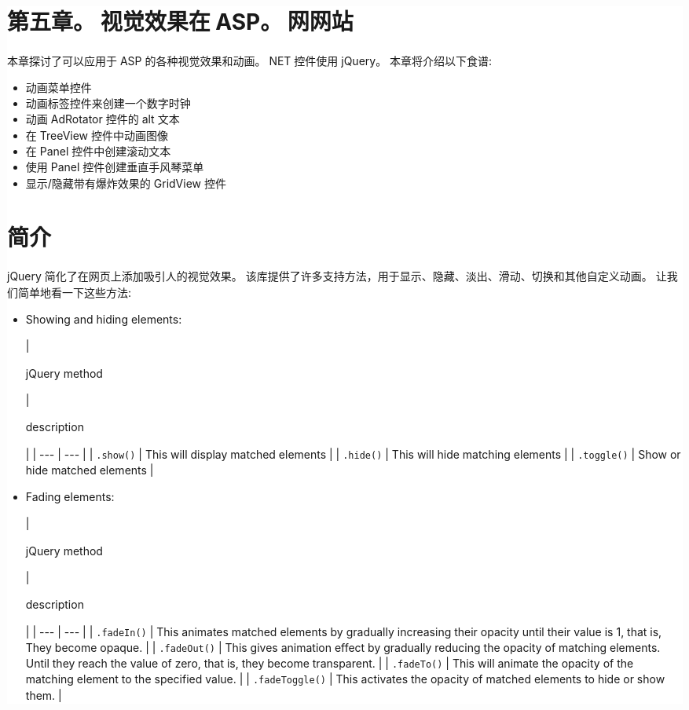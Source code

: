 # 第五章。 视觉效果在 ASP。 网网站

本章探讨了可以应用于 ASP 的各种视觉效果和动画。 NET 控件使用 jQuery。 本章将介绍以下食谱:

*   动画菜单控件
*   动画标签控件来创建一个数字时钟
*   动画 AdRotator 控件的 alt 文本
*   在 TreeView 控件中动画图像
*   在 Panel 控件中创建滚动文本
*   使用 Panel 控件创建垂直手风琴菜单
*   显示/隐藏带有爆炸效果的 GridView 控件

# 简介

jQuery 简化了在网页上添加吸引人的视觉效果。 该库提供了许多支持方法，用于显示、隐藏、淡出、滑动、切换和其他自定义动画。 让我们简单地看一下这些方法:

*   Showing and hiding elements:

    <colgroup><col style="text-align: left"> <col style="text-align: left"></colgroup> 
    | 

    jQuery method

     | 

    description

     |
    | --- | --- |
    | `.show()` | This will display matched elements |
    | `.hide()` | This will hide matching elements |
    | `.toggle()` | Show or hide matched elements |

*   Fading elements:

    <colgroup><col style="text-align: left"> <col style="text-align: left"></colgroup> 
    | 

    jQuery method

     | 

    description

     |
    | --- | --- |
    | `.fadeIn()` | This animates matched elements by gradually increasing their opacity until their value is 1, that is, They become opaque. |
    | `.fadeOut()` | This gives animation effect by gradually reducing the opacity of matching elements. Until they reach the value of zero, that is, they become transparent. |
    | `.fadeTo()` | This will animate the opacity of the matching element to the specified value. |
    | `.fadeToggle()` | This activates the opacity of matched elements to hide or show them. |
